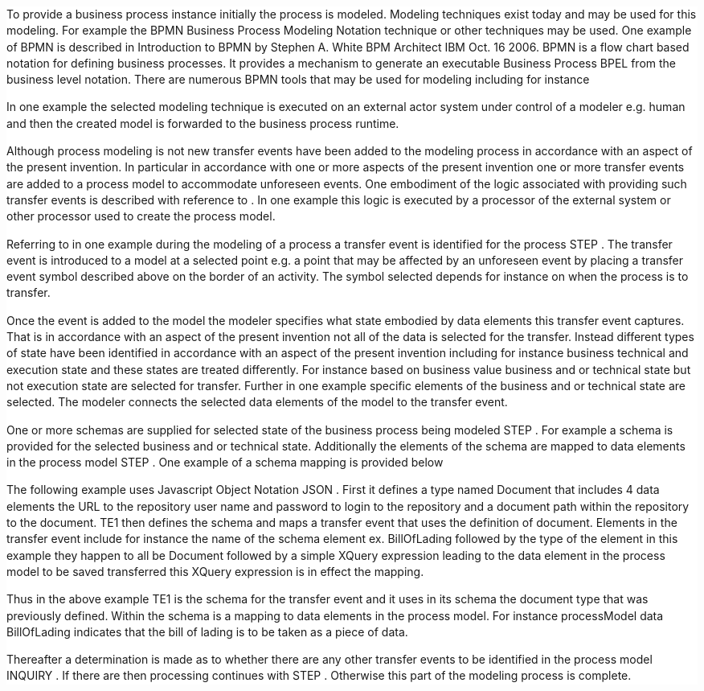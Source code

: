To provide a business process instance initially the process is modeled. Modeling techniques exist today and may be used for this modeling. For example the BPMN Business Process Modeling Notation technique or other techniques may be used. One example of BPMN is described in Introduction to BPMN by Stephen A. White BPM Architect IBM Oct. 16 2006. BPMN is a flow chart based notation for defining business processes. It provides a mechanism to generate an executable Business Process BPEL from the business level notation. There are numerous BPMN tools that may be used for modeling including for instance 

In one example the selected modeling technique is executed on an external actor system under control of a modeler e.g. human and then the created model is forwarded to the business process runtime.

Although process modeling is not new transfer events have been added to the modeling process in accordance with an aspect of the present invention. In particular in accordance with one or more aspects of the present invention one or more transfer events are added to a process model to accommodate unforeseen events. One embodiment of the logic associated with providing such transfer events is described with reference to . In one example this logic is executed by a processor of the external system or other processor used to create the process model.

Referring to in one example during the modeling of a process a transfer event is identified for the process STEP . The transfer event is introduced to a model at a selected point e.g. a point that may be affected by an unforeseen event by placing a transfer event symbol described above on the border of an activity. The symbol selected depends for instance on when the process is to transfer.

Once the event is added to the model the modeler specifies what state embodied by data elements this transfer event captures. That is in accordance with an aspect of the present invention not all of the data is selected for the transfer. Instead different types of state have been identified in accordance with an aspect of the present invention including for instance business technical and execution state and these states are treated differently. For instance based on business value business and or technical state but not execution state are selected for transfer. Further in one example specific elements of the business and or technical state are selected. The modeler connects the selected data elements of the model to the transfer event.

One or more schemas are supplied for selected state of the business process being modeled STEP . For example a schema is provided for the selected business and or technical state. Additionally the elements of the schema are mapped to data elements in the process model STEP . One example of a schema mapping is provided below 

The following example uses Javascript Object Notation JSON . First it defines a type named Document that includes 4 data elements the URL to the repository user name and password to login to the repository and a document path within the repository to the document. TE1 then defines the schema and maps a transfer event that uses the definition of document. Elements in the transfer event include for instance the name of the schema element ex. BillOfLading followed by the type of the element in this example they happen to all be Document followed by a simple XQuery expression leading to the data element in the process model to be saved transferred this XQuery expression is in effect the mapping.

Thus in the above example TE1 is the schema for the transfer event and it uses in its schema the document type that was previously defined. Within the schema is a mapping to data elements in the process model. For instance processModel data BillOfLading indicates that the bill of lading is to be taken as a piece of data.

Thereafter a determination is made as to whether there are any other transfer events to be identified in the process model INQUIRY . If there are then processing continues with STEP . Otherwise this part of the modeling process is complete.
